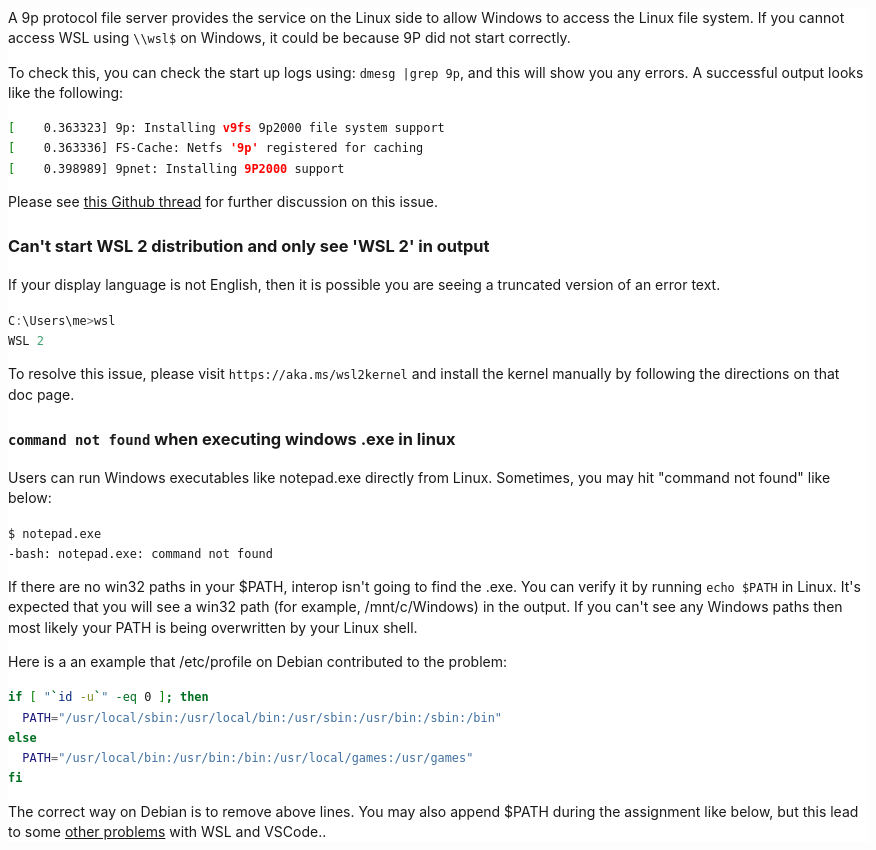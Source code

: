 A 9p protocol file server provides the service on the Linux side to allow Windows to access the Linux file system. If you cannot access WSL using `\\wsl$` on Windows, it could be because 9P did not start correctly.

To check this, you can check the start up logs using: `dmesg |grep 9p`, and this will show you any errors. A successful output looks like the following:

```bash
[    0.363323] 9p: Installing v9fs 9p2000 file system support
[    0.363336] FS-Cache: Netfs '9p' registered for caching
[    0.398989] 9pnet: Installing 9P2000 support
```

Please see [this Github thread](https://github.com/microsoft/wsl/issues/5307) for further discussion on this issue.

### Can't start WSL 2 distribution and only see 'WSL 2' in output

If your display language is not English, then it is possible you are seeing a truncated version of an error text.

```powershell
C:\Users\me>wsl
WSL 2
```

To resolve this issue, please visit `https://aka.ms/wsl2kernel` and install the kernel manually by following the directions on that doc page. 

### `command not found` when executing windows .exe in linux

Users can run Windows executables like notepad.exe directly from Linux. Sometimes, you may hit "command not found" like below: 

```Bash
$ notepad.exe
-bash: notepad.exe: command not found
```

If there are no win32 paths in your $PATH, interop isn't going to find the .exe.
You can verify it by running `echo $PATH` in Linux. It's expected that you will see a win32 path (for example, /mnt/c/Windows) in the output.
If you can't see any Windows paths then most likely your PATH is being overwritten by your Linux shell. 

Here is a an example that /etc/profile on Debian contributed to the problem:

```Bash
if [ "`id -u`" -eq 0 ]; then
  PATH="/usr/local/sbin:/usr/local/bin:/usr/sbin:/usr/bin:/sbin:/bin"
else
  PATH="/usr/local/bin:/usr/bin:/bin:/usr/local/games:/usr/games"
fi
```

The correct way on Debian is to remove above lines.
You may also append $PATH during the assignment like below, but this lead to some [other problems](https://salsa.debian.org/debian/WSL/-/commit/7611edba482fd0b3f67143aa0fc1e2cc1d4100a6) with WSL and VSCode..
